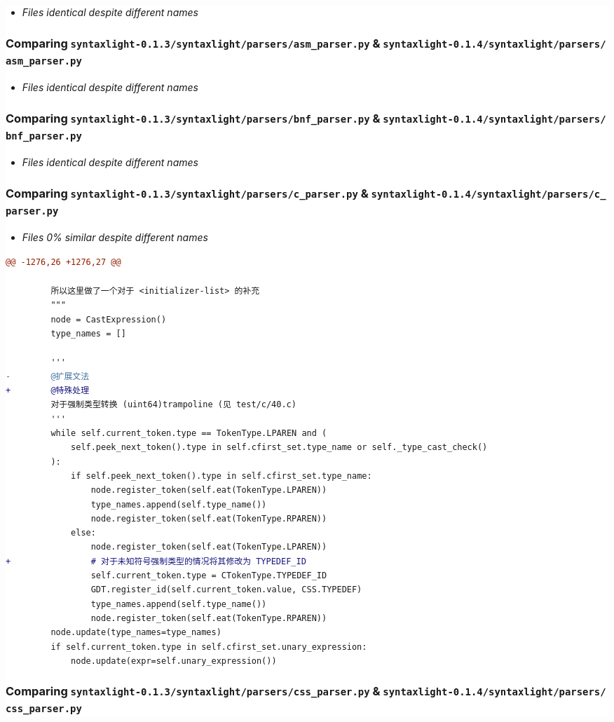  * *Files identical despite different names*

### Comparing `syntaxlight-0.1.3/syntaxlight/parsers/asm_parser.py` & `syntaxlight-0.1.4/syntaxlight/parsers/asm_parser.py`

 * *Files identical despite different names*

### Comparing `syntaxlight-0.1.3/syntaxlight/parsers/bnf_parser.py` & `syntaxlight-0.1.4/syntaxlight/parsers/bnf_parser.py`

 * *Files identical despite different names*

### Comparing `syntaxlight-0.1.3/syntaxlight/parsers/c_parser.py` & `syntaxlight-0.1.4/syntaxlight/parsers/c_parser.py`

 * *Files 0% similar despite different names*

```diff
@@ -1276,26 +1276,27 @@
 
         所以这里做了一个对于 <initializer-list> 的补充
         """
         node = CastExpression()
         type_names = []
         
         '''
-        @扩展文法
+        @特殊处理
         对于强制类型转换 (uint64)trampoline (见 test/c/40.c)
         '''
         while self.current_token.type == TokenType.LPAREN and (
             self.peek_next_token().type in self.cfirst_set.type_name or self._type_cast_check()
         ):
             if self.peek_next_token().type in self.cfirst_set.type_name:
                 node.register_token(self.eat(TokenType.LPAREN))
                 type_names.append(self.type_name())
                 node.register_token(self.eat(TokenType.RPAREN))
             else:
                 node.register_token(self.eat(TokenType.LPAREN))
+                # 对于未知符号强制类型的情况将其修改为 TYPEDEF_ID
                 self.current_token.type = CTokenType.TYPEDEF_ID
                 GDT.register_id(self.current_token.value, CSS.TYPEDEF)
                 type_names.append(self.type_name())
                 node.register_token(self.eat(TokenType.RPAREN))
         node.update(type_names=type_names)
         if self.current_token.type in self.cfirst_set.unary_expression:
             node.update(expr=self.unary_expression())
```

### Comparing `syntaxlight-0.1.3/syntaxlight/parsers/css_parser.py` & `syntaxlight-0.1.4/syntaxlight/parsers/css_parser.py`
